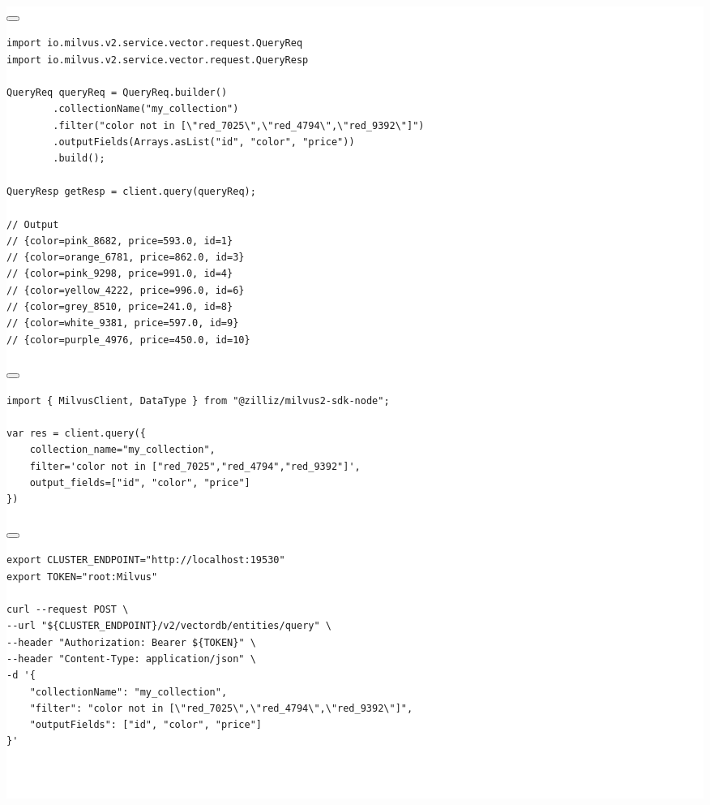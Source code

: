 <button class="copy-code-btn"></button></code></pre>

<pre><code translate="no" class="language-java"><span class="hljs-keyword">import</span> io.milvus.v2.service.vector.request.QueryReq​
<span class="hljs-keyword">import</span> io.milvus.v2.service.vector.request.QueryResp​
​
<span class="hljs-type">QueryReq</span> <span class="hljs-variable">queryReq</span> <span class="hljs-operator">=</span> QueryReq.builder()​
        .collectionName(<span class="hljs-string">&quot;my_collection&quot;</span>)​
        .filter(<span class="hljs-string">&quot;color not in [\&quot;red_7025\&quot;,\&quot;red_4794\&quot;,\&quot;red_9392\&quot;]&quot;</span>)​
        .outputFields(Arrays.asList(<span class="hljs-string">&quot;id&quot;</span>, <span class="hljs-string">&quot;color&quot;</span>, <span class="hljs-string">&quot;price&quot;</span>))​
        .build();​
​
<span class="hljs-type">QueryResp</span> <span class="hljs-variable">getResp</span> <span class="hljs-operator">=</span> client.query(queryReq);​
​
<span class="hljs-comment">// Output​</span>
<span class="hljs-comment">// {color=pink_8682, price=593.0, id=1}​</span>
<span class="hljs-comment">// {color=orange_6781, price=862.0, id=3}​</span>
<span class="hljs-comment">// {color=pink_9298, price=991.0, id=4}​</span>
<span class="hljs-comment">// {color=yellow_4222, price=996.0, id=6}​</span>
<span class="hljs-comment">// {color=grey_8510, price=241.0, id=8}​</span>
<span class="hljs-comment">// {color=white_9381, price=597.0, id=9}​</span>
<span class="hljs-comment">// {color=purple_4976, price=450.0, id=10}​</span>

<button class="copy-code-btn"></button></code></pre>
<pre><code translate="no" class="language-javascript"><span class="hljs-keyword">import</span> { <span class="hljs-title class_">MilvusClient</span>, <span class="hljs-title class_">DataType</span> } <span class="hljs-keyword">from</span> <span class="hljs-string">&quot;@zilliz/milvus2-sdk-node&quot;</span>;​
​
<span class="hljs-keyword">var</span> res = client.<span class="hljs-title function_">query</span>({​
    collection_name=<span class="hljs-string">&quot;my_collection&quot;</span>,​
    filter=<span class="hljs-string">&#x27;color not in [&quot;red_7025&quot;,&quot;red_4794&quot;,&quot;red_9392&quot;]&#x27;</span>,​
    output_fields=[<span class="hljs-string">&quot;id&quot;</span>, <span class="hljs-string">&quot;color&quot;</span>, <span class="hljs-string">&quot;price&quot;</span>]​
})​

<button class="copy-code-btn"></button></code></pre>
<pre><code translate="no" class="language-curl"><span class="hljs-built_in">export</span> CLUSTER_ENDPOINT=<span class="hljs-string">&quot;http://localhost:19530&quot;</span>​
<span class="hljs-built_in">export</span> TOKEN=<span class="hljs-string">&quot;root:Milvus&quot;</span>​
​
curl --request POST \​
--url <span class="hljs-string">&quot;<span class="hljs-variable">${CLUSTER_ENDPOINT}</span>/v2/vectordb/entities/query&quot;</span> \​
--header <span class="hljs-string">&quot;Authorization: Bearer <span class="hljs-variable">${TOKEN}</span>&quot;</span> \​
--header <span class="hljs-string">&quot;Content-Type: application/json&quot;</span> \​
-d <span class="hljs-string">&#x27;{​
    &quot;collectionName&quot;: &quot;my_collection&quot;,​
    &quot;filter&quot;: &quot;color not in [\&quot;red_7025\&quot;,\&quot;red_4794\&quot;,\&quot;red_9392\&quot;]&quot;,​
    &quot;outputFields&quot;: [&quot;id&quot;, &quot;color&quot;, &quot;price&quot;]​
}&#x27;</span>​
